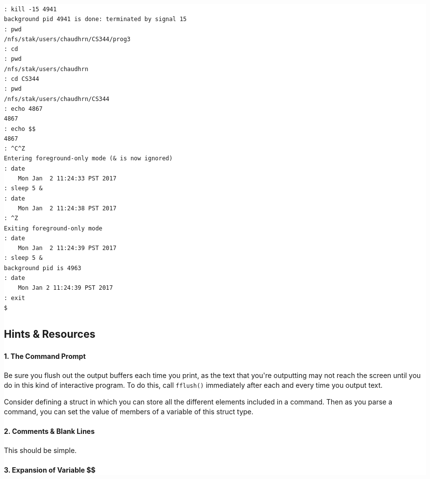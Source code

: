 ```
: kill -15 4941
background pid 4941 is done: terminated by signal 15
: pwd
/nfs/stak/users/chaudhrn/CS344/prog3
: cd
: pwd
/nfs/stak/users/chaudhrn
: cd CS344
: pwd
/nfs/stak/users/chaudhrn/CS344
: echo 4867
4867
: echo $$
4867
: ^C^Z
Entering foreground-only mode (& is now ignored)
: date
    Mon Jan  2 11:24:33 PST 2017
: sleep 5 &
: date
    Mon Jan  2 11:24:38 PST 2017
: ^Z
Exiting foreground-only mode
: date
    Mon Jan  2 11:24:39 PST 2017
: sleep 5 &
background pid is 4963
: date
    Mon Jan 2 11:24:39 PST 2017
: exit
$
```


## Hints & Resources

#### 1. The Command Prompt

Be sure you flush out the output buffers each time you print, as the text that you're outputting may not reach the screen until you do in this kind of interactive program. To do this, call `fflush()` immediately after each and every time you output text.

Consider defining a struct in which you can store all the different elements included in a command. Then as you parse a command, you can set the value of members of a variable of this struct type.


#### 2. Comments & Blank Lines

This should be simple.


#### 3. Expansion of Variable $$
